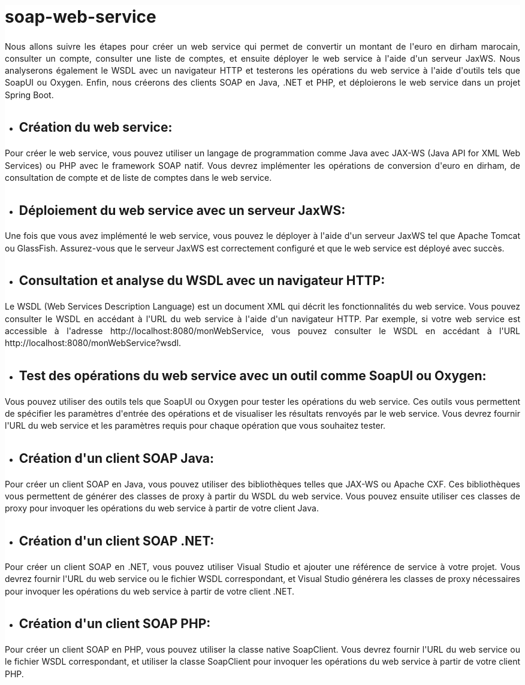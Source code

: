 # soap-web-service
<p align="justify">
Nous allons suivre les étapes pour créer un web service qui permet de convertir un montant de l'euro en dirham marocain, consulter un compte, consulter une liste de comptes, et ensuite déployer le web service à l'aide d'un serveur JaxWS. Nous analyserons également le WSDL avec un navigateur HTTP et testerons les opérations du web service à l'aide d'outils tels que SoapUI ou Oxygen. Enfin, nous créerons des clients SOAP en Java, .NET et PHP, et déploierons le web service dans un projet Spring Boot.</p>

* ## Création du web service:
<p align="justify">
Pour créer le web service, vous pouvez utiliser un langage de programmation comme Java avec JAX-WS (Java API for XML Web Services) ou PHP avec le framework SOAP natif. Vous devrez implémenter les opérations de conversion d'euro en dirham, de consultation de compte et de liste de comptes dans le web service.</p>

* ## Déploiement du web service avec un serveur JaxWS:
<p align="justify">
Une fois que vous avez implémenté le web service, vous pouvez le déployer à l'aide d'un serveur JaxWS tel que Apache Tomcat ou GlassFish. Assurez-vous que le serveur JaxWS est correctement configuré et que le web service est déployé avec succès.</p>

* ## Consultation et analyse du WSDL avec un navigateur HTTP:
<p align="justify">
Le WSDL (Web Services Description Language) est un document XML qui décrit les fonctionnalités du web service. Vous pouvez consulter le WSDL en accédant à l'URL du web service à l'aide d'un navigateur HTTP. Par exemple, si votre web service est accessible à l'adresse http://localhost:8080/monWebService, vous pouvez consulter le WSDL en accédant à l'URL http://localhost:8080/monWebService?wsdl.</p>

* ## Test des opérations du web service avec un outil comme SoapUI ou Oxygen:
<p align="justify">
Vous pouvez utiliser des outils tels que SoapUI ou Oxygen pour tester les opérations du web service. Ces outils vous permettent de spécifier les paramètres d'entrée des opérations et de visualiser les résultats renvoyés par le web service. Vous devrez fournir l'URL du web service et les paramètres requis pour chaque opération que vous souhaitez tester.</p>

* ## Création d'un client SOAP Java:
<p align="justify">
Pour créer un client SOAP en Java, vous pouvez utiliser des bibliothèques telles que JAX-WS ou Apache CXF. Ces bibliothèques vous permettent de générer des classes de proxy à partir du WSDL du web service. Vous pouvez ensuite utiliser ces classes de proxy pour invoquer les opérations du web service à partir de votre client Java.</p>

* ## Création d'un client SOAP .NET:
<p align="justify">
Pour créer un client SOAP en .NET, vous pouvez utiliser Visual Studio et ajouter une référence de service à votre projet. Vous devrez fournir l'URL du web service ou le fichier WSDL correspondant, et Visual Studio générera les classes de proxy nécessaires pour invoquer les opérations du web service à partir de votre client .NET.</p>

* ## Création d'un client SOAP PHP:
<p align="justify">
Pour créer un client SOAP en PHP, vous pouvez utiliser la classe native SoapClient. Vous devrez fournir l'URL du web service ou le fichier WSDL correspondant, et utiliser la classe SoapClient pour invoquer les opérations du web service à partir de votre client PHP.</p>
